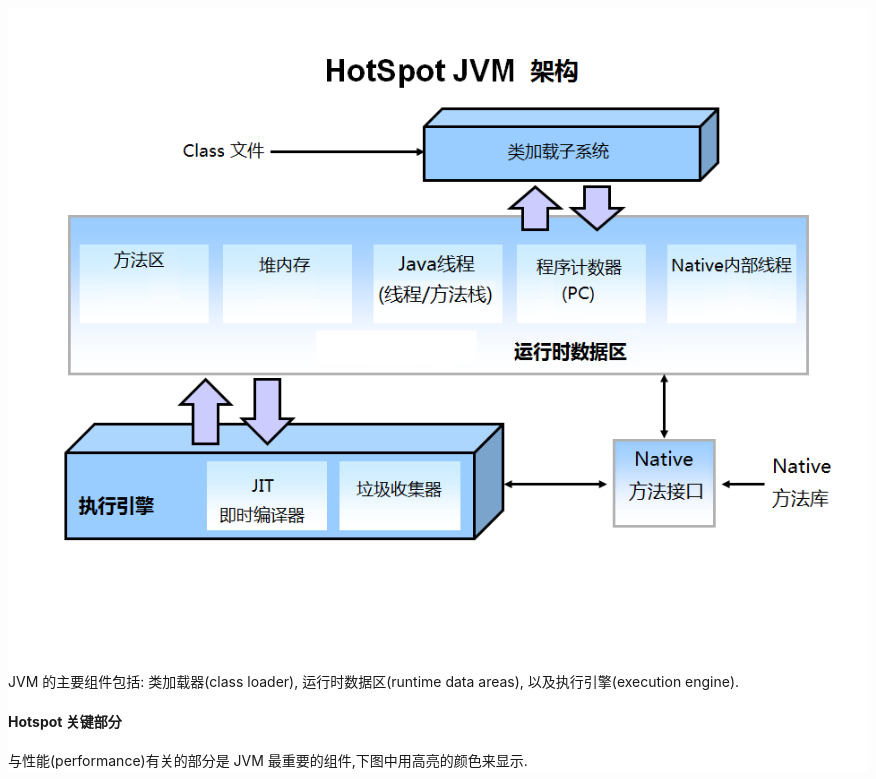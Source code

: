 ![HotSpot JVM: Architecture](01_1_JVM_Arch_CN.png)

JVM 的主要组件包括: 类加载器(class loader), 运行时数据区(runtime data areas), 以及执行引擎(execution engine).

#### Hotspot 关键部分 ####

与性能(performance)有关的部分是 JVM 最重要的组件,下图中用高亮的颜色来显示.

